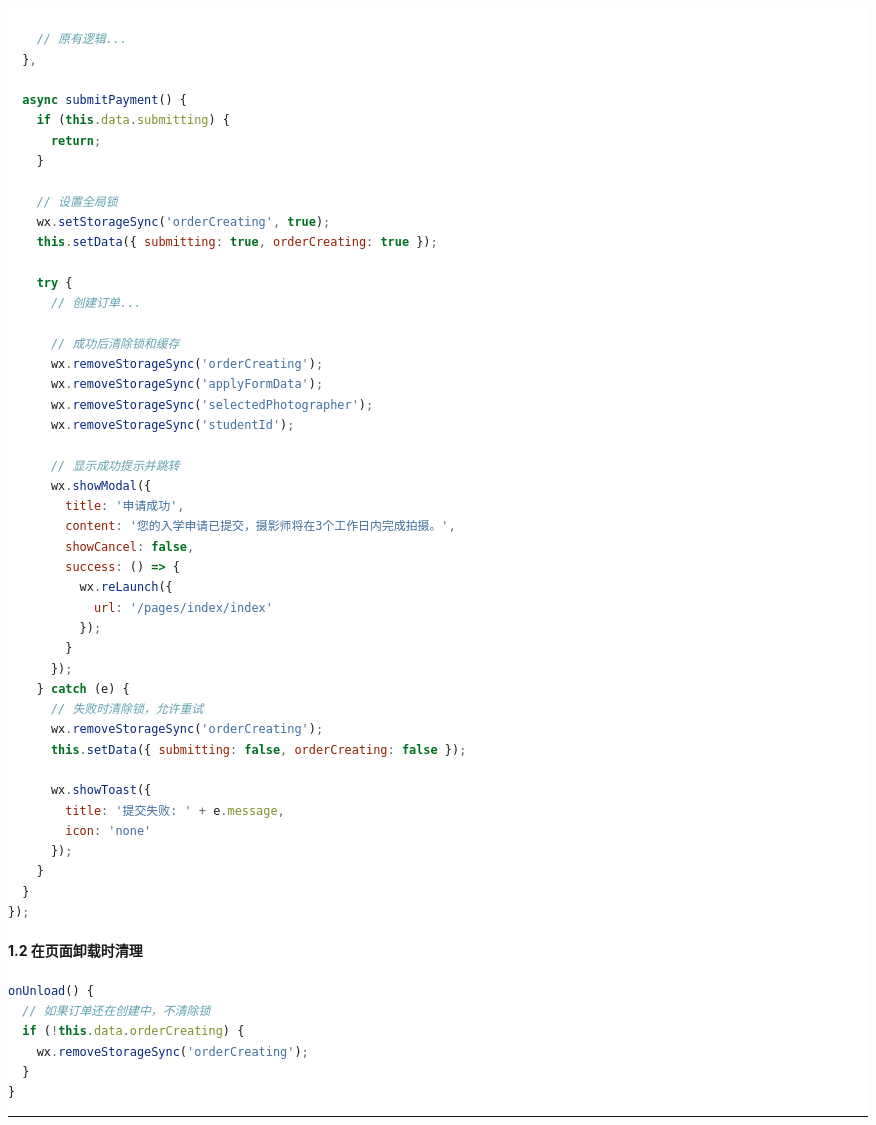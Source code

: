 ```javascript

    // 原有逻辑...
  },

  async submitPayment() {
    if (this.data.submitting) {
      return;
    }

    // 设置全局锁
    wx.setStorageSync('orderCreating', true);
    this.setData({ submitting: true, orderCreating: true });

    try {
      // 创建订单...
      
      // 成功后清除锁和缓存
      wx.removeStorageSync('orderCreating');
      wx.removeStorageSync('applyFormData');
      wx.removeStorageSync('selectedPhotographer');
      wx.removeStorageSync('studentId');
      
      // 显示成功提示并跳转
      wx.showModal({
        title: '申请成功',
        content: '您的入学申请已提交，摄影师将在3个工作日内完成拍摄。',
        showCancel: false,
        success: () => {
          wx.reLaunch({
            url: '/pages/index/index'
          });
        }
      });
    } catch (e) {
      // 失败时清除锁，允许重试
      wx.removeStorageSync('orderCreating');
      this.setData({ submitting: false, orderCreating: false });
      
      wx.showToast({
        title: '提交失败: ' + e.message,
        icon: 'none'
      });
    }
  }
});
```

#### 1.2 在页面卸载时清理

```javascript
onUnload() {
  // 如果订单还在创建中，不清除锁
  if (!this.data.orderCreating) {
    wx.removeStorageSync('orderCreating');
  }
}
```

---